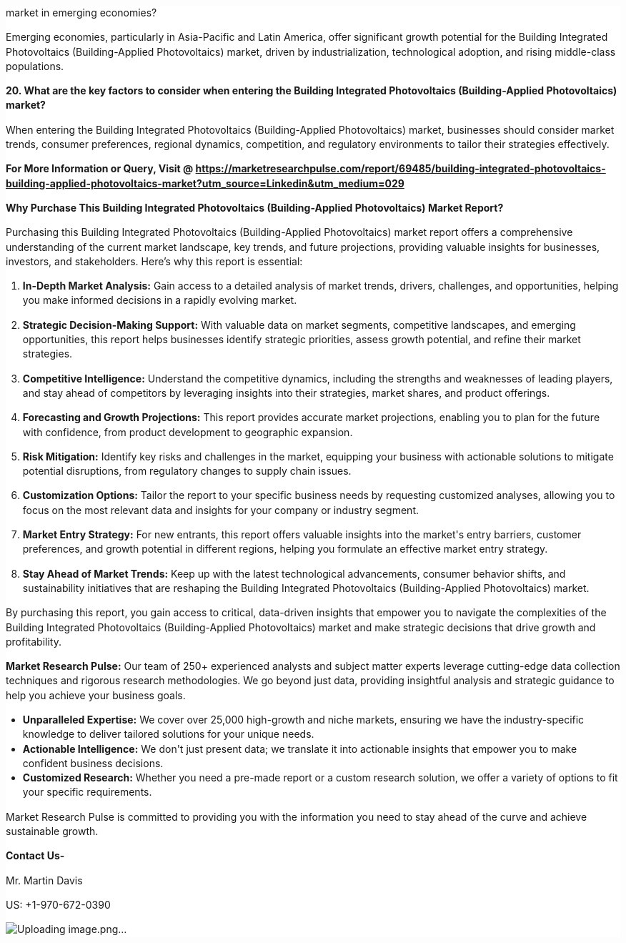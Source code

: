 market in emerging economies?</strong></p><p>Emerging economies, particularly in Asia-Pacific and Latin America, offer significant growth potential for the Building Integrated Photovoltaics (Building-Applied Photovoltaics) market, driven by industrialization, technological adoption, and rising middle-class populations.</p><p><strong>20. What are the key factors to consider when entering the Building Integrated Photovoltaics (Building-Applied Photovoltaics) market?</strong></p><p>When entering the Building Integrated Photovoltaics (Building-Applied Photovoltaics) market, businesses should consider market trends, consumer preferences, regional dynamics, competition, and regulatory environments to tailor their strategies effectively.</p><p><strong>For More Information or Query, Visit @&nbsp;<a href="https://marketresearchpulse.com/report/69485/building-integrated-photovoltaics-building-applied-photovoltaics-market?utm_source=Linkedin&utm_medium=029">https://marketresearchpulse.com/report/69485/building-integrated-photovoltaics-building-applied-photovoltaics-market?utm_source=Linkedin&utm_medium=029</a></strong></p><p><strong>Why Purchase This Building Integrated Photovoltaics (Building-Applied Photovoltaics) Market Report?</strong></p><p>Purchasing this Building Integrated Photovoltaics (Building-Applied Photovoltaics) market report offers a comprehensive understanding of the current market landscape, key trends, and future projections, providing valuable insights for businesses, investors, and stakeholders. Here&rsquo;s why this report is essential:</p><ol><li><p><strong>In-Depth Market Analysis:</strong> Gain access to a detailed analysis of market trends, drivers, challenges, and opportunities, helping you make informed decisions in a rapidly evolving market.</p></li><li><p><strong>Strategic Decision-Making Support:</strong> With valuable data on market segments, competitive landscapes, and emerging opportunities, this report helps businesses identify strategic priorities, assess growth potential, and refine their market strategies.</p></li><li><p><strong>Competitive Intelligence:</strong> Understand the competitive dynamics, including the strengths and weaknesses of leading players, and stay ahead of competitors by leveraging insights into their strategies, market shares, and product offerings.</p></li><li><p><strong>Forecasting and Growth Projections:</strong> This report provides accurate market projections, enabling you to plan for the future with confidence, from product development to geographic expansion.</p></li><li><p><strong>Risk Mitigation:</strong> Identify key risks and challenges in the market, equipping your business with actionable solutions to mitigate potential disruptions, from regulatory changes to supply chain issues.</p></li><li><p><strong>Customization Options:</strong> Tailor the report to your specific business needs by requesting customized analyses, allowing you to focus on the most relevant data and insights for your company or industry segment.</p></li><li><p><strong>Market Entry Strategy:</strong> For new entrants, this report offers valuable insights into the market's entry barriers, customer preferences, and growth potential in different regions, helping you formulate an effective market entry strategy.</p></li><li><p><strong>Stay Ahead of Market Trends:</strong> Keep up with the latest technological advancements, consumer behavior shifts, and sustainability initiatives that are reshaping the Building Integrated Photovoltaics (Building-Applied Photovoltaics) market.</p></li></ol><p>By purchasing this report, you gain access to critical, data-driven insights that empower you to navigate the complexities of the Building Integrated Photovoltaics (Building-Applied Photovoltaics) market and make strategic decisions that drive growth and profitability.</p><p><strong>Market Research Pulse:</strong>&nbsp;Our team of 250+ experienced analysts and subject matter experts leverage cutting-edge data collection techniques and rigorous research methodologies. We go beyond just data, providing insightful analysis and strategic guidance to help you achieve your business goals.</p><ul><li><strong>Unparalleled Expertise:</strong>&nbsp;We cover over 25,000 high-growth and niche markets, ensuring we have the industry-specific knowledge to deliver tailored solutions for your unique needs.</li><li><strong>Actionable Intelligence:</strong>&nbsp;We don't just present data; we translate it into actionable insights that empower you to make confident business decisions.</li><li><strong>Customized Research:</strong>&nbsp;Whether you need a pre-made report or a custom research solution, we offer a variety of options to fit your specific requirements.</li></ul><p>Market Research Pulse is committed to providing you with the information you need to stay ahead of the curve and achieve sustainable growth.</p><p><strong>Contact Us-</strong></p><p>Mr. Martin Davis</p><p>US: +1-970-672-0390</p>
![Uploading image.png…]()
